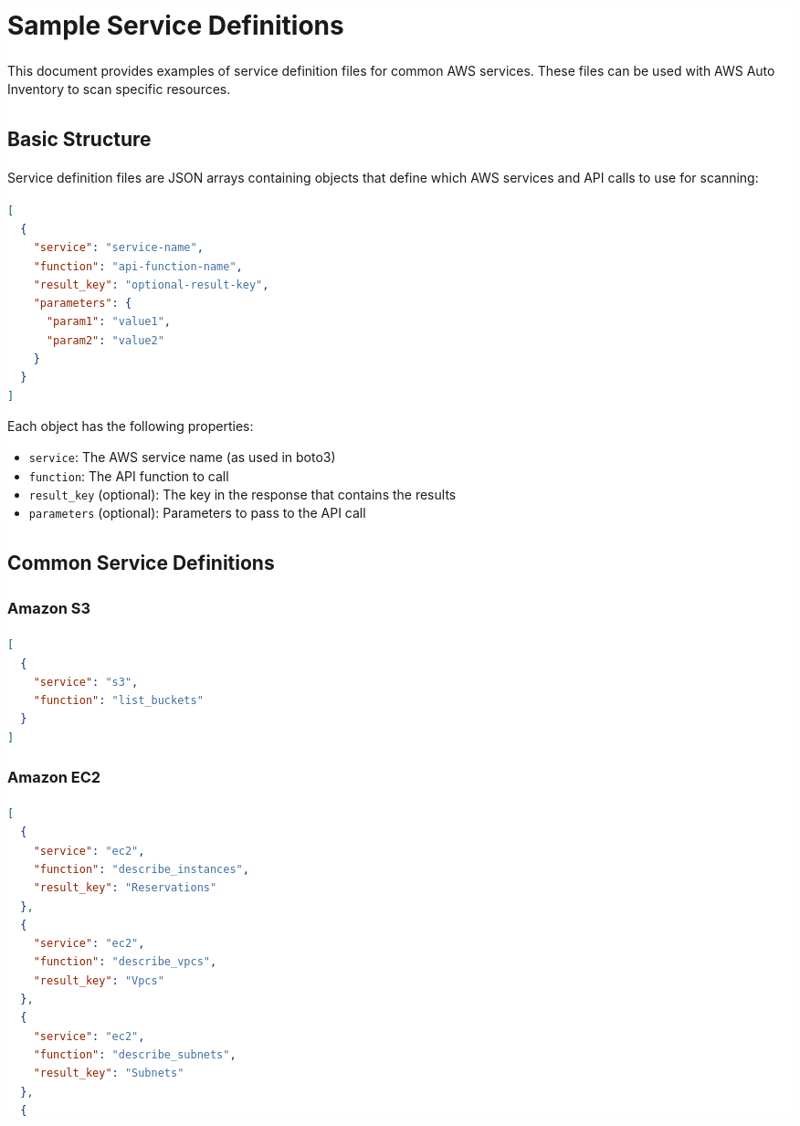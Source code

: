 # Sample Service Definitions

This document provides examples of service definition files for common AWS services. These files can be used with AWS Auto Inventory to scan specific resources.

## Basic Structure

Service definition files are JSON arrays containing objects that define which AWS services and API calls to use for scanning:

```json
[
  {
    "service": "service-name",
    "function": "api-function-name",
    "result_key": "optional-result-key",
    "parameters": {
      "param1": "value1",
      "param2": "value2"
    }
  }
]
```

Each object has the following properties:

- `service`: The AWS service name (as used in boto3)
- `function`: The API function to call
- `result_key` (optional): The key in the response that contains the results
- `parameters` (optional): Parameters to pass to the API call

## Common Service Definitions

### Amazon S3

```json
[
  {
    "service": "s3",
    "function": "list_buckets"
  }
]
```

### Amazon EC2

```json
[
  {
    "service": "ec2",
    "function": "describe_instances",
    "result_key": "Reservations"
  },
  {
    "service": "ec2",
    "function": "describe_vpcs",
    "result_key": "Vpcs"
  },
  {
    "service": "ec2",
    "function": "describe_subnets",
    "result_key": "Subnets"
  },
  {
```